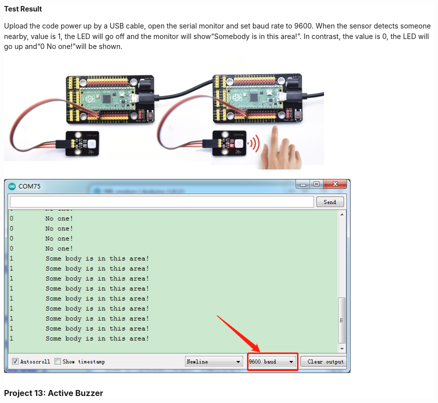 
**Test Result**

Upload the code power up by a USB cable, open the serial monitor and set
baud rate to 9600. When the sensor detects someone nearby, value is 1,
the LED will go off and the monitor will show“Somebody is in this
area\!”. In contrast, the value is 0, the LED will go up and“0 No
one\!”will be shown.

![](/media/a4d98b4a08d468f9cb56fa2af973aa4a.jpeg)

![](/media/f7c70b9e8873faff1298563910a900d8.png)

### Project 13: Active Buzzer
